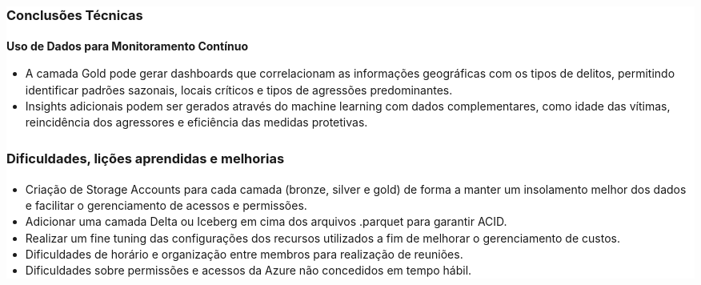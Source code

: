 ### Conclusões Técnicas
  
**Uso de Dados para Monitoramento Contínuo**
- A camada Gold pode gerar dashboards que correlacionam as informações geográficas com os tipos de delitos, permitindo identificar padrões sazonais, locais críticos e tipos de agressões predominantes.
- Insights adicionais podem ser gerados através do machine learning com dados complementares, como idade das vítimas, reincidência dos agressores e eficiência das medidas protetivas.

### Dificuldades, lições aprendidas e melhorias

- Criação de Storage Accounts para cada camada (bronze, silver e gold) de forma a manter um insolamento melhor dos dados e facilitar o gerenciamento de acessos e permissões.
- Adicionar uma camada Delta ou Iceberg em cima dos arquivos .parquet para garantir ACID.
- Realizar um fine tuning das configurações dos recursos utilizados a fim de melhorar o gerenciamento de custos.
- Dificuldades de horário e organização entre membros para realização de reuniões.
- Dificuldades sobre permissões e acessos da Azure não concedidos em tempo hábil.
